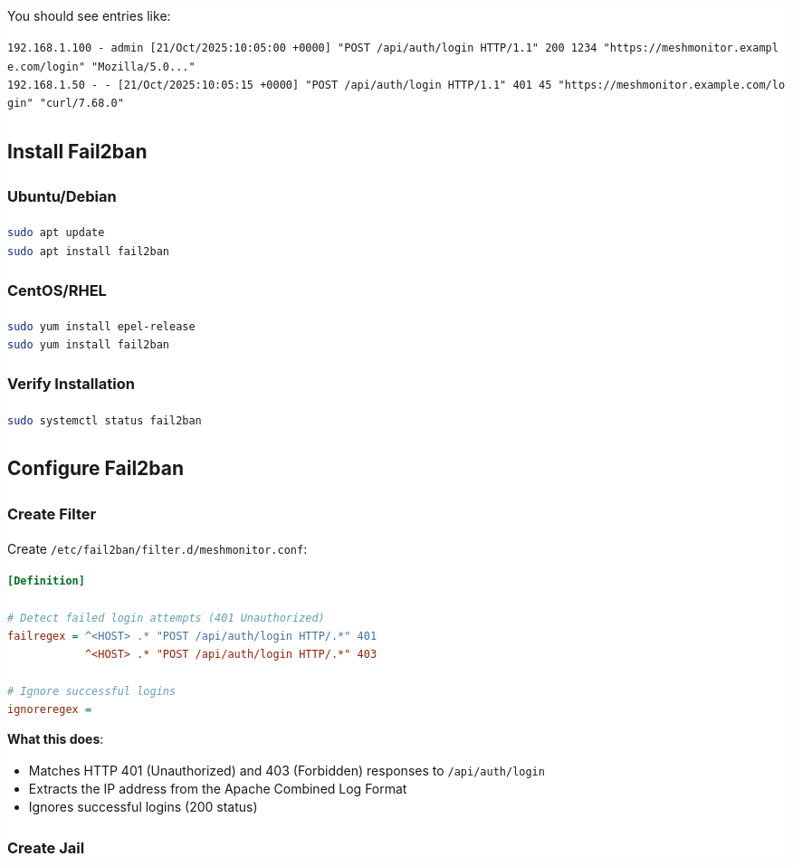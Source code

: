 You should see entries like:

```
192.168.1.100 - admin [21/Oct/2025:10:05:00 +0000] "POST /api/auth/login HTTP/1.1" 200 1234 "https://meshmonitor.example.com/login" "Mozilla/5.0..."
192.168.1.50 - - [21/Oct/2025:10:05:15 +0000] "POST /api/auth/login HTTP/1.1" 401 45 "https://meshmonitor.example.com/login" "curl/7.68.0"
```

## Install Fail2ban

### Ubuntu/Debian

```bash
sudo apt update
sudo apt install fail2ban
```

### CentOS/RHEL

```bash
sudo yum install epel-release
sudo yum install fail2ban
```

### Verify Installation

```bash
sudo systemctl status fail2ban
```

## Configure Fail2ban

### Create Filter

Create `/etc/fail2ban/filter.d/meshmonitor.conf`:

```ini
[Definition]

# Detect failed login attempts (401 Unauthorized)
failregex = ^<HOST> .* "POST /api/auth/login HTTP/.*" 401
            ^<HOST> .* "POST /api/auth/login HTTP/.*" 403

# Ignore successful logins
ignoreregex =
```

**What this does**:
- Matches HTTP 401 (Unauthorized) and 403 (Forbidden) responses to `/api/auth/login`
- Extracts the IP address from the Apache Combined Log Format
- Ignores successful logins (200 status)

### Create Jail
